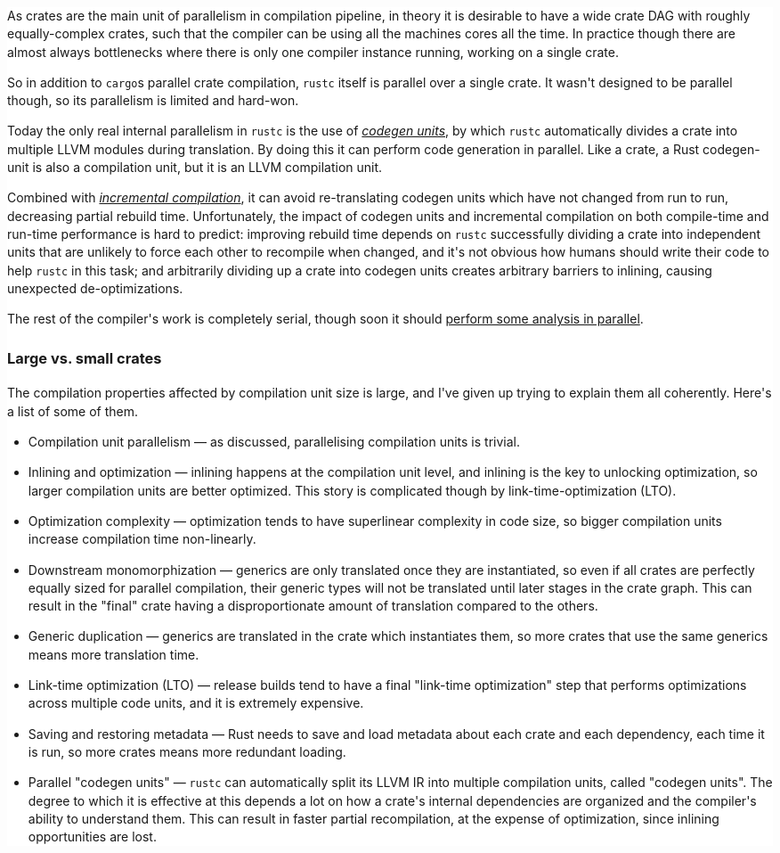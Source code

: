 As crates are the main unit of parallelism in compilation pipeline, in theory it is desirable to have a wide crate DAG with roughly equally-complex crates, such that the compiler can be using all the machines cores all the time. In practice though there are almost always bottlenecks where there is only one compiler instance running, working on a single crate.

So in addition to `cargo`s parallel crate compilation, `rustc` itself is parallel over a single crate. It wasn't designed to be parallel though, so its parallelism is limited and hard-won.

Today the only real internal parallelism in `rustc` is the use of [_codegen units_](https://doc.rust-lang.org/rustc/codegen-options/index.html), by which `rustc` automatically divides a crate into multiple LLVM modules during translation. By doing this it can perform code generation in parallel. Like a crate, a Rust codegen-unit is also a compilation unit, but it is an LLVM compilation unit.

Combined with [_incremental compilation_](https://rust-lang.github.io/rustc-guide/queries/incremental-compilation.html), it can avoid re-translating codegen units which have not changed from run to run, decreasing partial rebuild time. Unfortunately, the impact of codegen units and incremental compilation on both compile-time and run-time performance is hard to predict: improving rebuild time depends on `rustc` successfully dividing a crate into independent units that are unlikely to force each other to recompile when changed, and it's not obvious how humans should write their code to help `rustc` in this task; and arbitrarily dividing up a crate into codegen units creates arbitrary barriers to inlining, causing unexpected de-optimizations.

The rest of the compiler's work is completely serial, though soon it should [perform some analysis in parallel](https://internals.rust-lang.org/t/help-test-parallel-rustc/11503/14).

### Large vs. small crates

The compilation properties affected by compilation unit size is large, and I've given up trying to explain them all coherently. Here's a list of some of them.

- Compilation unit parallelism &mdash; as discussed, parallelising compilation units is trivial.

- Inlining and optimization &mdash; inlining happens at the compilation unit level, and inlining is the key to unlocking optimization, so larger compilation units are better optimized. This story is complicated though by link-time-optimization (LTO).

- Optimization complexity &mdash; optimization tends to have superlinear complexity in code size, so bigger compilation units increase compilation time non-linearly.

- Downstream monomorphization &mdash; generics are only translated once they are instantiated, so even if all crates are perfectly equally sized for parallel compilation, their generic types will not be translated until later stages in the crate graph. This can result in the "final" crate having a disproportionate amount of translation compared to the others.

- Generic duplication &mdash; generics are translated in the crate which instantiates them, so more crates that use the same generics means more translation time.

- Link-time optimization (LTO) &mdash; release builds tend to have a final "link-time optimization" step that performs optimizations across multiple code units, and it is extremely expensive.

- Saving and restoring metadata &mdash; Rust needs to save and load metadata about each crate and each dependency, each time it is run, so more crates means more redundant loading.

- Parallel "codegen units" &mdash; `rustc` can automatically split its LLVM IR into multiple compilation units, called "codegen units". The degree to which it is effective at this depends a lot on how a crate's internal dependencies are organized and the compiler's ability to understand them. This can result in faster partial recompilation, at the expense of optimization, since inlining opportunities are lost.
